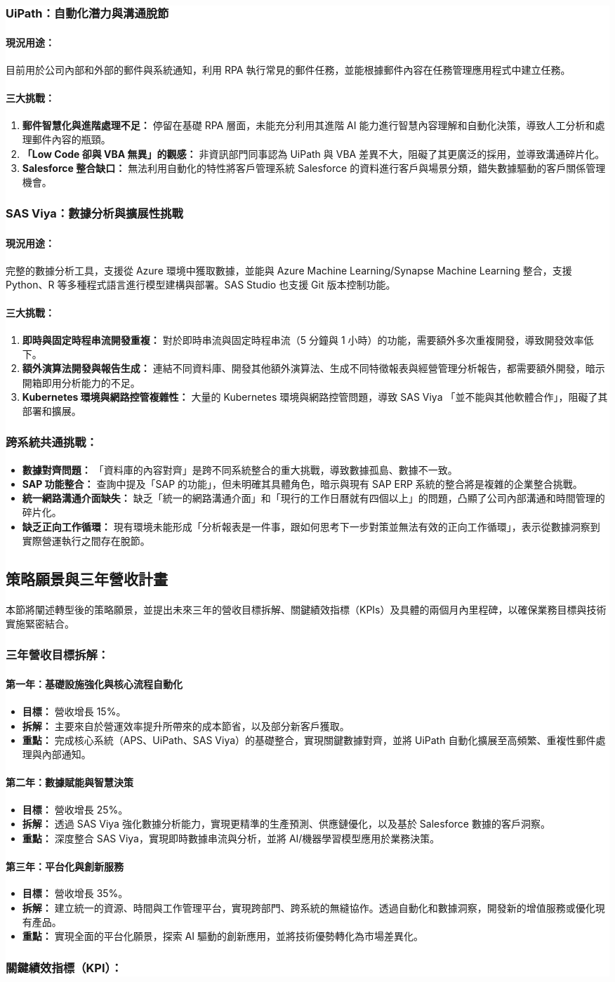 ### UiPath：自動化潛力與溝通脫節

#### 現況用途：
目前用於公司內部和外部的郵件與系統通知，利用 RPA 執行常見的郵件任務，並能根據郵件內容在任務管理應用程式中建立任務。

#### 三大挑戰：
1. **郵件智慧化與進階處理不足：** 停留在基礎 RPA 層面，未能充分利用其進階 AI 能力進行智慧內容理解和自動化決策，導致人工分析和處理郵件內容的瓶頸。
2. **「Low Code 卻與 VBA 無異」的觀感：** 非資訊部門同事認為 UiPath 與 VBA 差異不大，阻礙了其更廣泛的採用，並導致溝通碎片化。
3. **Salesforce 整合缺口：** 無法利用自動化的特性將客戶管理系統 Salesforce 的資料進行客戶與場景分類，錯失數據驅動的客戶關係管理機會。

### SAS Viya：數據分析與擴展性挑戰

#### 現況用途：
完整的數據分析工具，支援從 Azure 環境中獲取數據，並能與 Azure Machine Learning/Synapse Machine Learning 整合，支援 Python、R 等多種程式語言進行模型建構與部署。SAS Studio 也支援 Git 版本控制功能。

#### 三大挑戰：
1. **即時與固定時程串流開發重複：** 對於即時串流與固定時程串流（5 分鐘與 1 小時）的功能，需要額外多次重複開發，導致開發效率低下。
2. **額外演算法開發與報告生成：** 連結不同資料庫、開發其他額外演算法、生成不同特徵報表與經營管理分析報告，都需要額外開發，暗示開箱即用分析能力的不足。
3. **Kubernetes 環境與網路控管複雜性：** 大量的 Kubernetes 環境與網路控管問題，導致 SAS Viya 「並不能與其他軟體合作」，阻礙了其部署和擴展。

### 跨系統共通挑戰：
- **數據對齊問題：** 「資料庫的內容對齊」是跨不同系統整合的重大挑戰，導致數據孤島、數據不一致。
- **SAP 功能整合：** 查詢中提及「SAP 的功能」，但未明確其具體角色，暗示與現有 SAP ERP 系統的整合將是複雜的企業整合挑戰。
- **統一網路溝通介面缺失：** 缺乏「統一的網路溝通介面」和「現行的工作日曆就有四個以上」的問題，凸顯了公司內部溝通和時間管理的碎片化。
- **缺乏正向工作循環：** 現有環境未能形成「分析報表是一件事，跟如何思考下一步對策並無法有效的正向工作循環」，表示從數據洞察到實際營運執行之間存在脫節。

## 策略願景與三年營收計畫

本節將闡述轉型後的策略願景，並提出未來三年的營收目標拆解、關鍵績效指標（KPIs）及具體的兩個月內里程碑，以確保業務目標與技術實施緊密結合。

### 三年營收目標拆解：

#### 第一年：基礎設施強化與核心流程自動化
- **目標：** 營收增長 15%。
- **拆解：** 主要來自於營運效率提升所帶來的成本節省，以及部分新客戶獲取。
- **重點：** 完成核心系統（APS、UiPath、SAS Viya）的基礎整合，實現關鍵數據對齊，並將 UiPath 自動化擴展至高頻繁、重複性郵件處理與內部通知。

#### 第二年：數據賦能與智慧決策
- **目標：** 營收增長 25%。
- **拆解：** 透過 SAS Viya 強化數據分析能力，實現更精準的生產預測、供應鏈優化，以及基於 Salesforce 數據的客戶洞察。
- **重點：** 深度整合 SAS Viya，實現即時數據串流與分析，並將 AI/機器學習模型應用於業務決策。

#### 第三年：平台化與創新服務
- **目標：** 營收增長 35%。
- **拆解：** 建立統一的資源、時間與工作管理平台，實現跨部門、跨系統的無縫協作。透過自動化和數據洞察，開發新的增值服務或優化現有產品。
- **重點：** 實現全面的平台化願景，探索 AI 驅動的創新應用，並將技術優勢轉化為市場差異化。

### 關鍵績效指標（KPI）：
